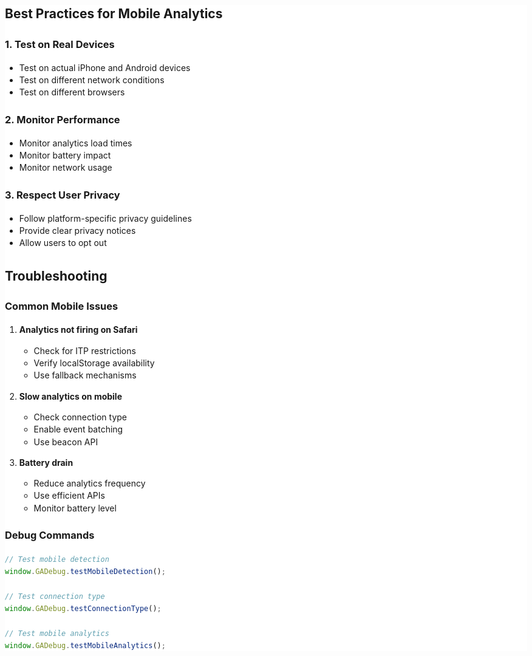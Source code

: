 ## Best Practices for Mobile Analytics

### 1. Test on Real Devices

- Test on actual iPhone and Android devices
- Test on different network conditions
- Test on different browsers

### 2. Monitor Performance

- Monitor analytics load times
- Monitor battery impact
- Monitor network usage

### 3. Respect User Privacy

- Follow platform-specific privacy guidelines
- Provide clear privacy notices
- Allow users to opt out

## Troubleshooting

### Common Mobile Issues

1. **Analytics not firing on Safari**

   - Check for ITP restrictions
   - Verify localStorage availability
   - Use fallback mechanisms

2. **Slow analytics on mobile**

   - Check connection type
   - Enable event batching
   - Use beacon API

3. **Battery drain**
   - Reduce analytics frequency
   - Use efficient APIs
   - Monitor battery level

### Debug Commands

```javascript
// Test mobile detection
window.GADebug.testMobileDetection();

// Test connection type
window.GADebug.testConnectionType();

// Test mobile analytics
window.GADebug.testMobileAnalytics();
```
